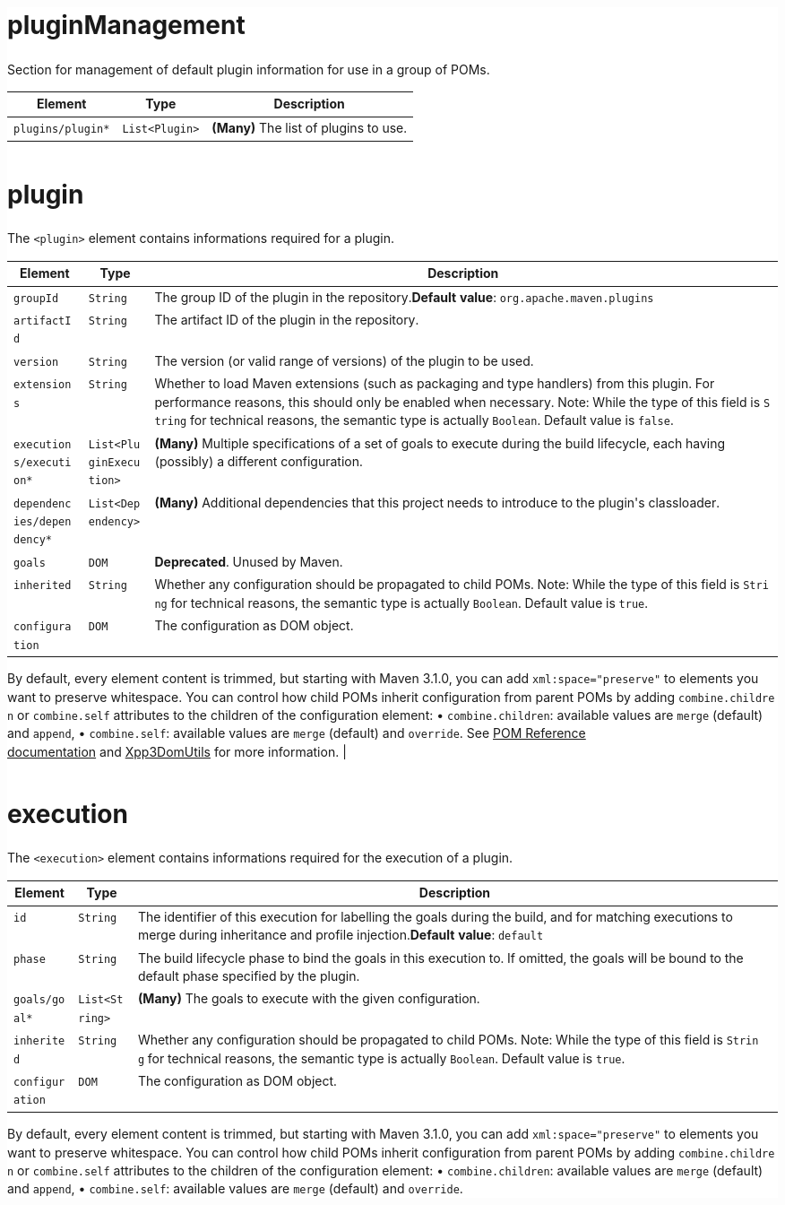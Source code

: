 # **pluginManagement**

Section for management of default plugin information for use in a group of POMs.

| **Element** | **Type** | **Description** |
| --- | --- | --- |
| `plugins/plugin*` | `List<Plugin>` | **(Many)** The list of plugins to use. |

# **plugin**

The `<plugin>` element contains informations required for a plugin.

| **Element** | **Type** | **Description** |
| --- | --- | --- |
| `groupId` | `String` | The group ID of the plugin in the repository.**Default value**: `org.apache.maven.plugins` |
| `artifactId` | `String` | The artifact ID of the plugin in the repository. |
| `version` | `String` | The version (or valid range of versions) of the plugin to be used. |
| `extensions` | `String` | Whether to load Maven extensions (such as packaging and type handlers) from this plugin. For performance reasons, this should only be enabled when necessary. Note: While the type of this field is `String` for technical reasons, the semantic type is actually `Boolean`. Default value is `false`. |
| `executions/execution*` | `List<PluginExecution>` | **(Many)** Multiple specifications of a set of goals to execute during the build lifecycle, each having (possibly) a different configuration. |
| `dependencies/dependency*` | `List<Dependency>` | **(Many)** Additional dependencies that this project needs to introduce to the plugin's classloader. |
| `goals` | `DOM` | **Deprecated**. Unused by Maven. |
| `inherited` | `String` | Whether any configuration should be propagated to child POMs. Note: While the type of this field is `String` for technical reasons, the semantic type is actually `Boolean`. Default value is `true`. |
| `configuration` | `DOM` | The configuration as DOM object.
By default, every element content is trimmed, but starting with Maven 3.1.0, you can add `xml:space="preserve"` to elements you want to preserve whitespace.
You can control how child POMs inherit configuration from parent POMs by adding `combine.children` or `combine.self` attributes to the children of the configuration element:
• `combine.children`: available values are `merge` (default) and `append`,
• `combine.self`: available values are `merge` (default) and `override`.
See [POM Reference documentation](https://maven.apache.org/pom.html#Plugins) and [Xpp3DomUtils](https://codehaus-plexus.github.io/plexus-utils/apidocs/org/codehaus/plexus/util/xml/Xpp3DomUtils.html) for more information. |

# **execution**

The `<execution>` element contains informations required for the execution of a plugin.

| **Element** | **Type** | **Description** |
| --- | --- | --- |
| `id` | `String` | The identifier of this execution for labelling the goals during the build, and for matching executions to merge during inheritance and profile injection.**Default value**: `default` |
| `phase` | `String` | The build lifecycle phase to bind the goals in this execution to. If omitted, the goals will be bound to the default phase specified by the plugin. |
| `goals/goal*` | `List<String>` | **(Many)** The goals to execute with the given configuration. |
| `inherited` | `String` | Whether any configuration should be propagated to child POMs. Note: While the type of this field is `String` for technical reasons, the semantic type is actually `Boolean`. Default value is `true`. |
| `configuration` | `DOM` | The configuration as DOM object.
By default, every element content is trimmed, but starting with Maven 3.1.0, you can add `xml:space="preserve"` to elements you want to preserve whitespace.
You can control how child POMs inherit configuration from parent POMs by adding `combine.children` or `combine.self` attributes to the children of the configuration element:
• `combine.children`: available values are `merge` (default) and `append`,
• `combine.self`: available values are `merge` (default) and `override`.